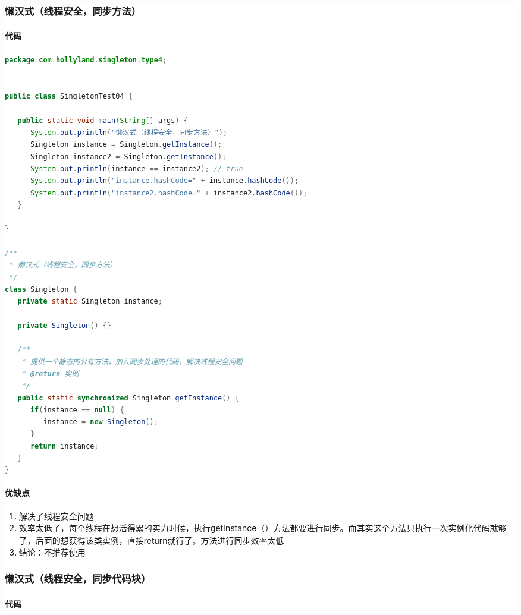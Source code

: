 ### 懒汉式（线程安全，同步方法）

#### 代码

```java
package com.hollyland.singleton.type4;


public class SingletonTest04 {

   public static void main(String[] args) {
      System.out.println("懒汉式（线程安全，同步方法）");
      Singleton instance = Singleton.getInstance();
      Singleton instance2 = Singleton.getInstance();
      System.out.println(instance == instance2); // true
      System.out.println("instance.hashCode=" + instance.hashCode());
      System.out.println("instance2.hashCode=" + instance2.hashCode());
   }

}

/**
 * 懒汉式（线程安全，同步方法）
 */
class Singleton {
   private static Singleton instance;
   
   private Singleton() {}

   /**
    * 提供一个静态的公有方法，加入同步处理的代码，解决线程安全问题
    * @return 实例
    */
   public static synchronized Singleton getInstance() {
      if(instance == null) {
         instance = new Singleton();
      }
      return instance;
   }
}
```

#### 优缺点

1. 解决了线程安全问题
2. 效率太低了，每个线程在想活得累的实力时候，执行getInstance（）方法都要进行同步。而其实这个方法只执行一次实例化代码就够了，后面的想获得该类实例，直接return就行了。方法进行同步效率太低
3. 结论：不推荐使用

### 懒汉式（线程安全，同步代码块）

#### 代码
